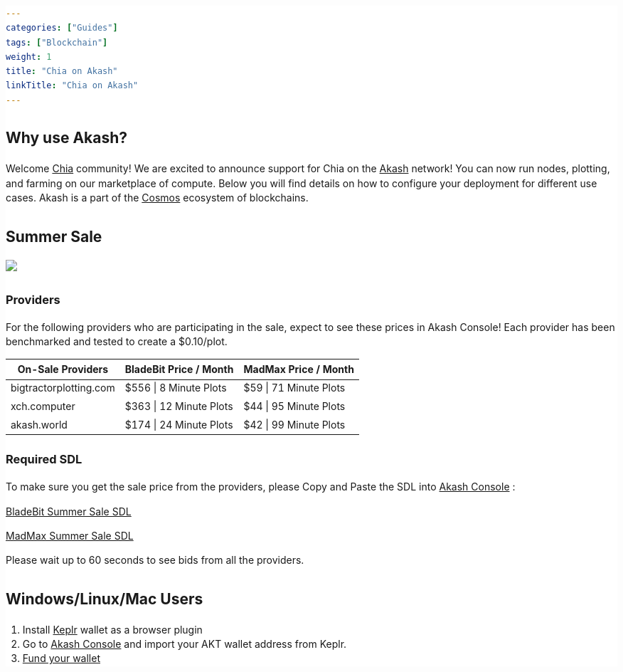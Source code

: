 ```yaml
---
categories: ["Guides"]
tags: ["Blockchain"]
weight: 1
title: "Chia on Akash"
linkTitle: "Chia on Akash"
---
```


## Why use Akash?

Welcome [Chia](https://www.chia.net/) community! We are excited to announce support for Chia on the [Akash](https://akash.network/) network! You can now run nodes, plotting, and farming on our marketplace of compute. Below you will find details on how to configure your deployment for different use cases. Akash is a part of the [Cosmos](https://cosmos.network/) ecosystem of blockchains.

## Summer Sale

![](../../../assets/SummerSaleforChiaPlots5.png)

### Providers

For the following providers who are participating in the sale, expect to see these prices in Akash Console! Each provider has been benchmarked and tested to create a $0.10/plot.

| On-Sale Providers      | BladeBit Price / Month  | MadMax Price / Month   |
| ---------------------- | ----------------------- | ---------------------- |
| bigtractorplotting.com | $556 \| 8 Minute Plots  | $59 \| 71 Minute Plots |
| xch.computer           | $363 \| 12 Minute Plots | $44 \| 95 Minute Plots |
| akash.world            | $174 \| 24 Minute Plots | $42 \| 99 Minute Plots |

### Required SDL

To make sure you get the sale price from the providers, please Copy and Paste the SDL into [Akash Console](https://console.akash.network/sdl-builder) :

[BladeBit Summer Sale SDL](#bladebit-ram-plotting)

[MadMax Summer Sale SDL](#madmax-disk-plotting)

Please wait up to 60 seconds to see bids from all the providers.

## Windows/Linux/Mac Users

1. Install [Keplr](https://chrome.google.com/webstore/detail/keplr/dmkamcknogkgcdfhhbddcghachkejeap?hl=en) wallet as a browser plugin
2. Go to [Akash Console](https://console.akash.network/) and import your AKT wallet address from Keplr.
3. [Fund your wallet](/token/#buying-akt)
